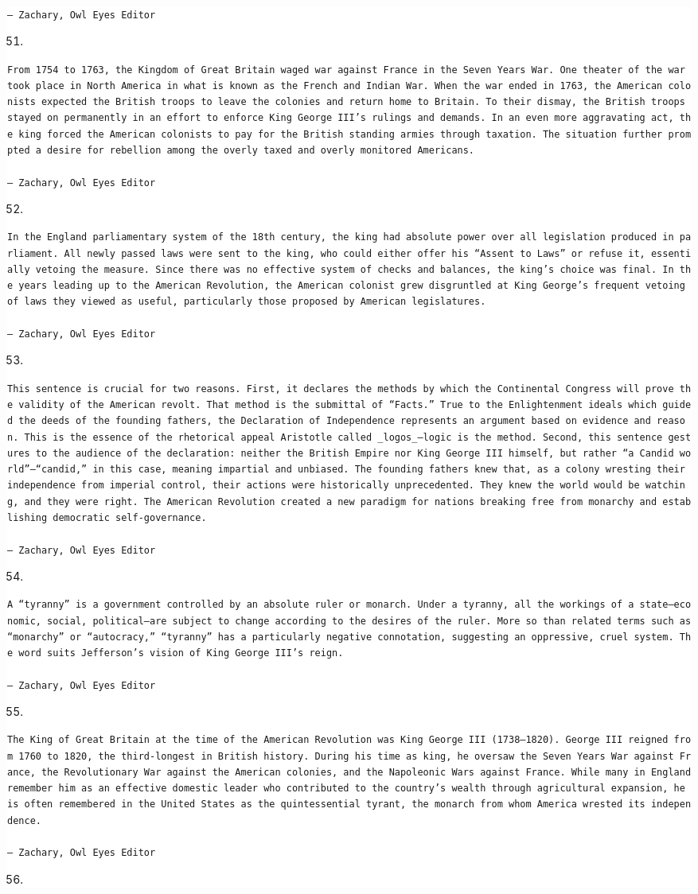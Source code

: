     — Zachary, Owl Eyes Editor
51.  [](#root-26/128343)
    
    From 1754 to 1763, the Kingdom of Great Britain waged war against France in the Seven Years War. One theater of the war took place in North America in what is known as the French and Indian War. When the war ended in 1763, the American colonists expected the British troops to leave the colonies and return home to Britain. To their dismay, the British troops stayed on permanently in an effort to enforce King George III’s rulings and demands. In an even more aggravating act, the king forced the American colonists to pay for the British standing armies through taxation. The situation further prompted a desire for rebellion among the overly taxed and overly monitored Americans.
    
    — Zachary, Owl Eyes Editor
52.  [](#root-6/128342)
    
    In the England parliamentary system of the 18th century, the king had absolute power over all legislation produced in parliament. All newly passed laws were sent to the king, who could either offer his “Assent to Laws” or refuse it, essentially vetoing the measure. Since there was no effective system of checks and balances, the king’s choice was final. In the years leading up to the American Revolution, the American colonist grew disgruntled at King George’s frequent vetoing of laws they viewed as useful, particularly those proposed by American legislatures.
    
    — Zachary, Owl Eyes Editor
53.  [](#root-4/128340)
    
    This sentence is crucial for two reasons. First, it declares the methods by which the Continental Congress will prove the validity of the American revolt. That method is the submittal of “Facts.” True to the Enlightenment ideals which guided the deeds of the founding fathers, the Declaration of Independence represents an argument based on evidence and reason. This is the essence of the rhetorical appeal Aristotle called _logos_—logic is the method. Second, this sentence gestures to the audience of the declaration: neither the British Empire nor King George III himself, but rather “a Candid world”—“candid,” in this case, meaning impartial and unbiased. The founding fathers knew that, as a colony wresting their independence from imperial control, their actions were historically unprecedented. They knew the world would be watching, and they were right. The American Revolution created a new paradigm for nations breaking free from monarchy and establishing democratic self-governance.
    
    — Zachary, Owl Eyes Editor
54.  [](#root-4/128339)
    
    A “tyranny” is a government controlled by an absolute ruler or monarch. Under a tyranny, all the workings of a state—economic, social, political—are subject to change according to the desires of the ruler. More so than related terms such as “monarchy” or “autocracy,” “tyranny” has a particularly negative connotation, suggesting an oppressive, cruel system. The word suits Jefferson’s vision of King George III’s reign.
    
    — Zachary, Owl Eyes Editor
55.  [](#root-4/128337)
    
    The King of Great Britain at the time of the American Revolution was King George III (1738–1820). George III reigned from 1760 to 1820, the third-longest in British history. During his time as king, he oversaw the Seven Years War against France, the Revolutionary War against the American colonies, and the Napoleonic Wars against France. While many in England remember him as an effective domestic leader who contributed to the country’s wealth through agricultural expansion, he is often remembered in the United States as the quintessential tyrant, the monarch from whom America wrested its independence.
    
    — Zachary, Owl Eyes Editor
56.  [](#root-4/128336)
    